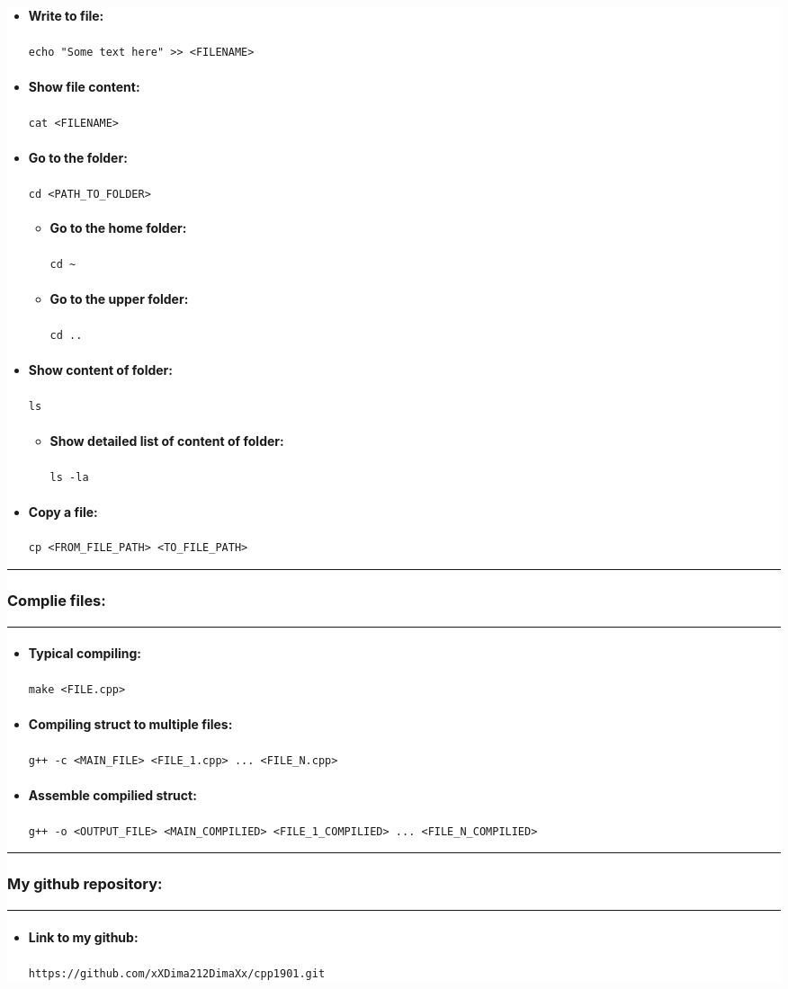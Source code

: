   - #### Write to file:
    ```
    echo "Some text here" >> <FILENAME>
    ```
  - #### Show file content:
    ```
    cat <FILENAME>
    ```
  - #### Go to the folder:
    ```
    cd <PATH_TO_FOLDER>
    ```
    - #### Go to the home folder:
      ```
      cd ~
      ```
    - #### Go to the upper folder:
      ```
      cd ..
      ```
  - #### Show content of folder:
    ```
    ls
    ```
    - #### Show detailed list of content of folder:
      ```
      ls -la
      ```
  - #### Copy a file:
    ```
    cp <FROM_FILE_PATH> <TO_FILE_PATH>
    ```

----
### Complie files:
----
  - #### Typical compiling:
    ```
    make <FILE.cpp>
    ```
  - #### Compiling struct to multiple files:
    ```
    g++ -c <MAIN_FILE> <FILE_1.cpp> ... <FILE_N.cpp>
    ```
  - #### Assemble compilied struct:
    ```
    g++ -o <OUTPUT_FILE> <MAIN_COMPILIED> <FILE_1_COMPILIED> ... <FILE_N_COMPILIED>
    ```
----
### My github repository:
----
- #### Link to my github:
  ```
  https://github.com/xXDima212DimaXx/cpp1901.git
  ```
